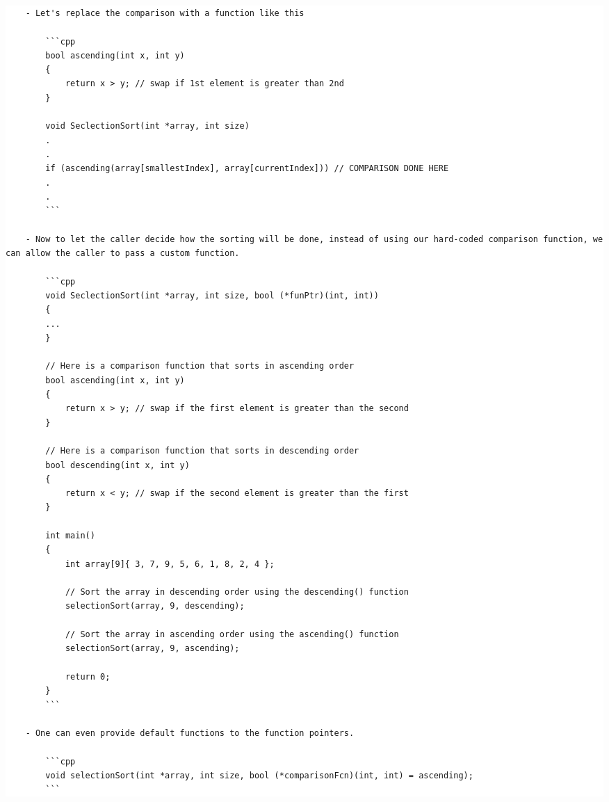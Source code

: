         - Let's replace the comparison with a function like this
            
            ```cpp
            bool ascending(int x, int y)
            {
            	return x > y; // swap if 1st element is greater than 2nd
            }
            
            void SeclectionSort(int *array, int size)
            .
            .
            if (ascending(array[smallestIndex], array[currentIndex])) // COMPARISON DONE HERE
            .
            .
            ```
            
        - Now to let the caller decide how the sorting will be done, instead of using our hard-coded comparison function, we can allow the caller to pass a custom function.
            
            ```cpp
            void SeclectionSort(int *array, int size, bool (*funPtr)(int, int))
            {
            ...
            }
            
            // Here is a comparison function that sorts in ascending order
            bool ascending(int x, int y)
            {
                return x > y; // swap if the first element is greater than the second
            }
             
            // Here is a comparison function that sorts in descending order
            bool descending(int x, int y)
            {
                return x < y; // swap if the second element is greater than the first
            }
            
            int main()
            {
                int array[9]{ 3, 7, 9, 5, 6, 1, 8, 2, 4 };
             
                // Sort the array in descending order using the descending() function
                selectionSort(array, 9, descending);
             
                // Sort the array in ascending order using the ascending() function
                selectionSort(array, 9, ascending);
             
                return 0;
            }
            ```
            
        - One can even provide default functions to the function pointers.
            
            ```cpp
            void selectionSort(int *array, int size, bool (*comparisonFcn)(int, int) = ascending);
            ```
            